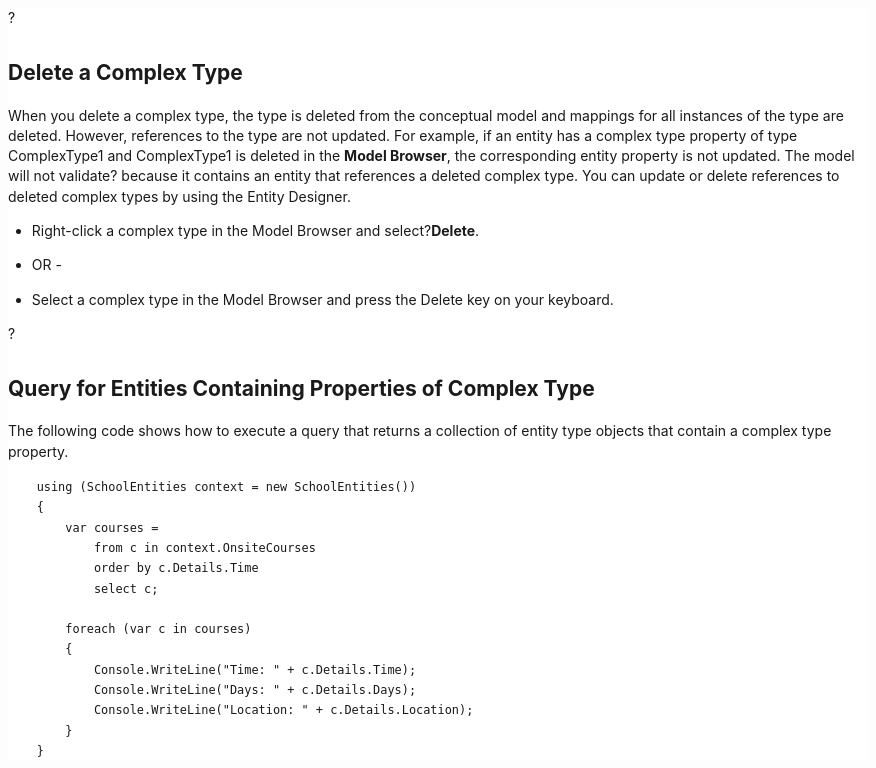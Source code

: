 ?

## Delete a Complex Type

When you delete a complex type, the type is deleted from the conceptual model and mappings for all instances of the type are deleted. However, references to the type are not updated. For example, if an entity has a complex type property of type ComplexType1 and ComplexType1 is deleted in the **Model Browser**, the corresponding entity property is not updated. The model will not validate? because it contains an entity that references a deleted complex type. You can update or delete references to deleted complex types by using the Entity Designer.

-   Right-click a complex type in the Model Browser and select?**Delete**.

- OR -

-   Select a complex type in the Model Browser and press the Delete key on your keyboard.

?

## Query for Entities Containing Properties of Complex Type

The following code shows how to execute a query that returns a collection of entity type objects that contain a complex type property.

```
    using (SchoolEntities context = new SchoolEntities())
    {
        var courses =
            from c in context.OnsiteCourses
            order by c.Details.Time
            select c;

        foreach (var c in courses)
        {
            Console.WriteLine("Time: " + c.Details.Time);
            Console.WriteLine("Days: " + c.Details.Days);
            Console.WriteLine("Location: " + c.Details.Location);
        }
    }
```
